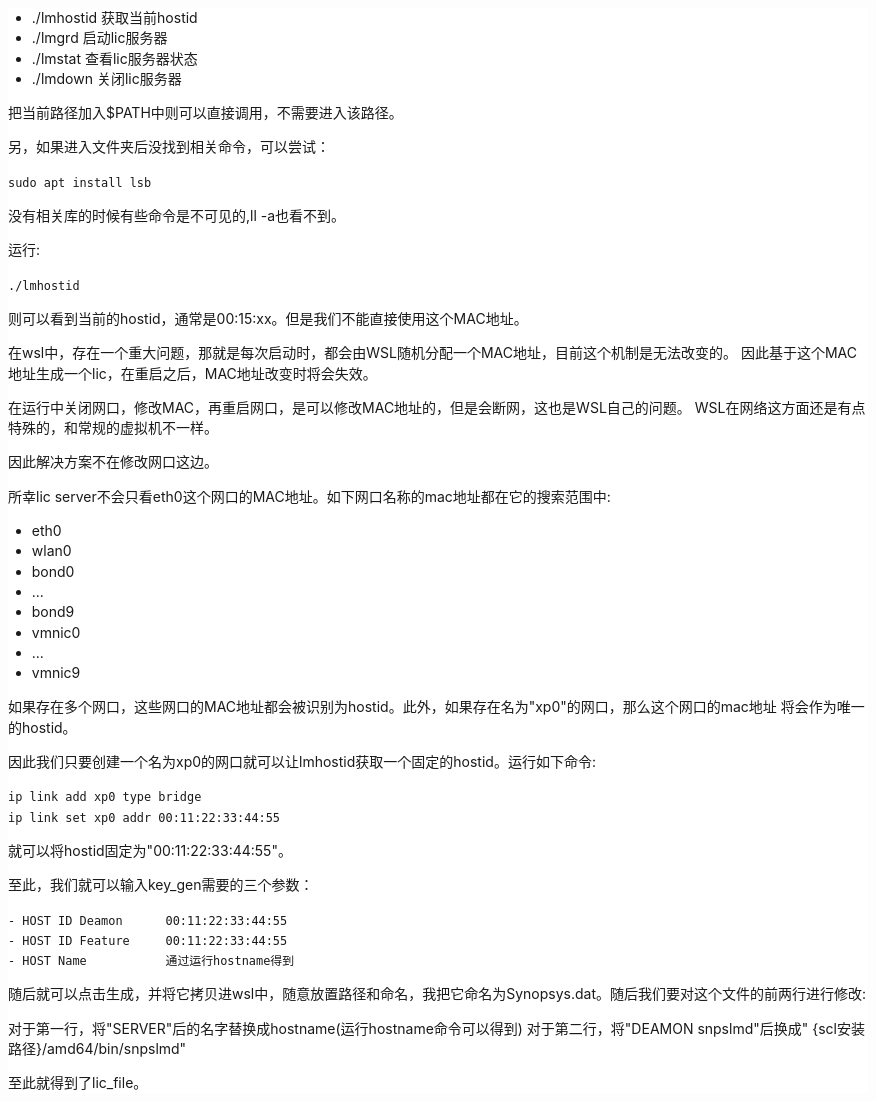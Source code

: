   - ./lmhostid   获取当前hostid
  - ./lmgrd      启动lic服务器
  - ./lmstat     查看lic服务器状态
  - ./lmdown     关闭lic服务器

  把当前路径加入$PATH中则可以直接调用，不需要进入该路径。

  另，如果进入文件夹后没找到相关命令，可以尝试：

    sudo apt install lsb

  没有相关库的时候有些命令是不可见的,ll -a也看不到。

  运行:

    ./lmhostid

  则可以看到当前的hostid，通常是00:15:xx。但是我们不能直接使用这个MAC地址。

  在wsl中，存在一个重大问题，那就是每次启动时，都会由WSL随机分配一个MAC地址，目前这个机制是无法改变的。
  因此基于这个MAC地址生成一个lic，在重启之后，MAC地址改变时将会失效。

  在运行中关闭网口，修改MAC，再重启网口，是可以修改MAC地址的，但是会断网，这也是WSL自己的问题。
  WSL在网络这方面还是有点特殊的，和常规的虚拟机不一样。

  因此解决方案不在修改网口这边。

  所幸lic server不会只看eth0这个网口的MAC地址。如下网口名称的mac地址都在它的搜索范围中:

  - eth0
  - wlan0
  - bond0
  - ...
  - bond9
  - vmnic0
  - ...
  - vmnic9

  如果存在多个网口，这些网口的MAC地址都会被识别为hostid。此外，如果存在名为"xp0"的网口，那么这个网口的mac地址
  将会作为唯一的hostid。

  因此我们只要创建一个名为xp0的网口就可以让lmhostid获取一个固定的hostid。运行如下命令:

    ip link add xp0 type bridge
    ip link set xp0 addr 00:11:22:33:44:55

  就可以将hostid固定为"00:11:22:33:44:55"。

  至此，我们就可以输入key_gen需要的三个参数：

    - HOST ID Deamon      00:11:22:33:44:55
    - HOST ID Feature     00:11:22:33:44:55
    - HOST Name           通过运行hostname得到

  随后就可以点击生成，并将它拷贝进wsl中，随意放置路径和命名，我把它命名为Synopsys.dat。随后我们要对这个文件的前两行进行修改:

  对于第一行，将"SERVER"后的名字替换成hostname(运行hostname命令可以得到)
  对于第二行，将"DEAMON snpslmd"后换成" {scl安装路径}/amd64/bin/snpslmd"

  至此就得到了lic_file。
